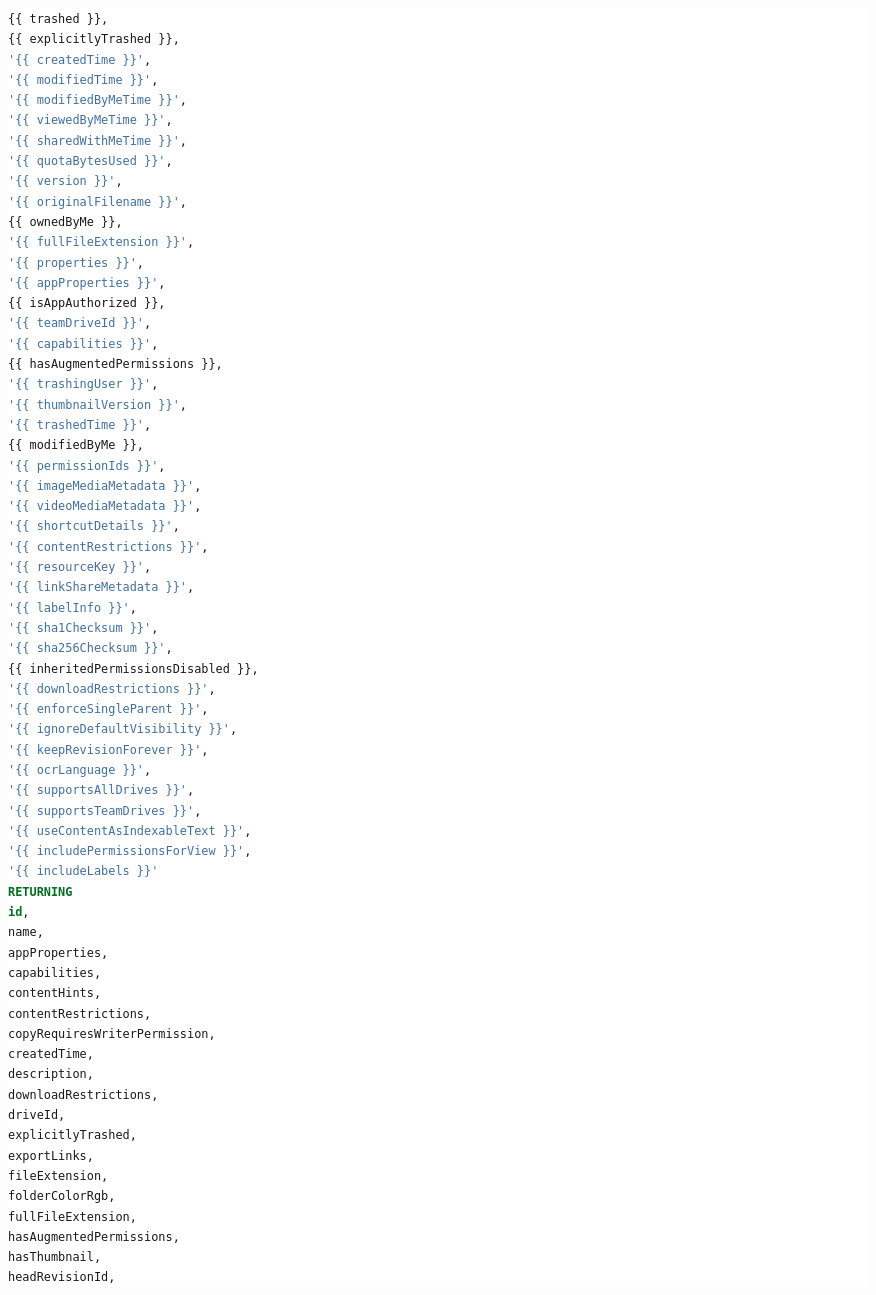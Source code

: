 ```sql
{{ trashed }},
{{ explicitlyTrashed }},
'{{ createdTime }}',
'{{ modifiedTime }}',
'{{ modifiedByMeTime }}',
'{{ viewedByMeTime }}',
'{{ sharedWithMeTime }}',
'{{ quotaBytesUsed }}',
'{{ version }}',
'{{ originalFilename }}',
{{ ownedByMe }},
'{{ fullFileExtension }}',
'{{ properties }}',
'{{ appProperties }}',
{{ isAppAuthorized }},
'{{ teamDriveId }}',
'{{ capabilities }}',
{{ hasAugmentedPermissions }},
'{{ trashingUser }}',
'{{ thumbnailVersion }}',
'{{ trashedTime }}',
{{ modifiedByMe }},
'{{ permissionIds }}',
'{{ imageMediaMetadata }}',
'{{ videoMediaMetadata }}',
'{{ shortcutDetails }}',
'{{ contentRestrictions }}',
'{{ resourceKey }}',
'{{ linkShareMetadata }}',
'{{ labelInfo }}',
'{{ sha1Checksum }}',
'{{ sha256Checksum }}',
{{ inheritedPermissionsDisabled }},
'{{ downloadRestrictions }}',
'{{ enforceSingleParent }}',
'{{ ignoreDefaultVisibility }}',
'{{ keepRevisionForever }}',
'{{ ocrLanguage }}',
'{{ supportsAllDrives }}',
'{{ supportsTeamDrives }}',
'{{ useContentAsIndexableText }}',
'{{ includePermissionsForView }}',
'{{ includeLabels }}'
RETURNING
id,
name,
appProperties,
capabilities,
contentHints,
contentRestrictions,
copyRequiresWriterPermission,
createdTime,
description,
downloadRestrictions,
driveId,
explicitlyTrashed,
exportLinks,
fileExtension,
folderColorRgb,
fullFileExtension,
hasAugmentedPermissions,
hasThumbnail,
headRevisionId,
```